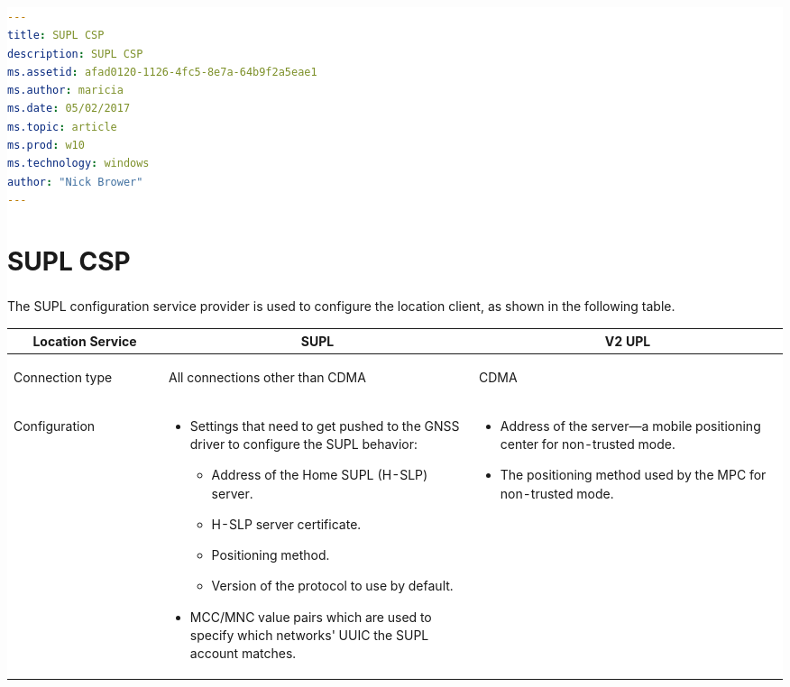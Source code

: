 ```yaml
---
title: SUPL CSP
description: SUPL CSP
ms.assetid: afad0120-1126-4fc5-8e7a-64b9f2a5eae1
ms.author: maricia
ms.date: 05/02/2017
ms.topic: article
ms.prod: w10
ms.technology: windows
author: "Nick Brower"
---
```



# SUPL CSP


The SUPL configuration service provider is used to configure the location client, as shown in the following table.

<table>
<colgroup>
<col width="20%" />
<col width="40%" />
<col width="40%" />
</colgroup>
<thead>
<tr class="header">
<th>Location Service</th>
<th>SUPL</th>
<th>V2 UPL</th>
</tr>
</thead>
<tbody>
<tr class="odd">
<td><p>Connection type</p></td>
<td><p>All connections other than CDMA</p></td>
<td><p>CDMA</p></td>
</tr>
<tr class="even">
<td><p>Configuration</p></td>
<td><ul>
<li><p>Settings that need to get pushed to the GNSS driver to configure the SUPL behavior:</p>
<ul>
<li><p>Address of the Home SUPL (H-SLP) server.</p></li>
<li><p>H-SLP server certificate.</p></li>
<li><p>Positioning method.</p></li>
<li><p>Version of the protocol to use by default.</p></li>
</ul></li>
<li><p>MCC/MNC value pairs which are used to specify which networks' UUIC the SUPL account matches.</p></li>
</ul></td>
<td><ul>
<li><p>Address of the server—a mobile positioning center for non-trusted mode.</p></li>
<li><p>The positioning method used by the MPC for non-trusted mode.</p></li>
</ul></td>
</tr>
</tbody>
</table>
